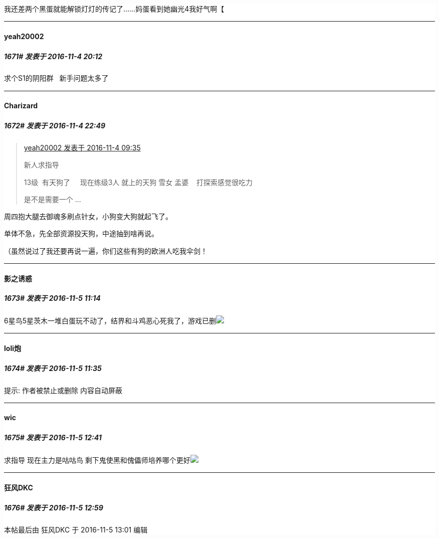 我还差两个黑蛋就能解锁灯灯的传记了……妈蛋看到她幽光4我好气啊【

*****

####  yeah20002  
##### 1671#       发表于 2016-11-4 20:12

求个S1的阴阳群   新手问题太多了

*****

####  Charizard  
##### 1672#       发表于 2016-11-4 22:49

<blockquote><a href="httphttps://bbs.saraba1st.com/2b/forum.php?mod=redirect&amp;goto=findpost&amp;pid=34065996&amp;ptid=1315258" target="_blank">yeah20002 发表于 2016-11-4 09:35</a>

新人求指导

13级  有天狗了     现在练级3人 就上的天狗 雪女 孟婆    打探索感觉很吃力  

是不是需要一个 ...</blockquote>
周四抱大腿去御魂多刷点针女，小狗变大狗就起飞了。

单体不急，先全部资源投天狗，中途抽到啥再说。

（虽然说过了我还要再说一遍，你们这些有狗的欧洲人吃我伞剑！

*****

####  影之诱惑  
##### 1673#       发表于 2016-11-5 11:14

6星鸟5星茨木一堆白蛋玩不动了，结界和斗鸡恶心死我了，游戏已删<img src="https://static.saraba1st.com/image/smiley/nq/001.gif" referrerpolicy="no-referrer">

*****

####  loli炮  
##### 1674#       发表于 2016-11-5 11:35

提示: 作者被禁止或删除 内容自动屏蔽

*****

####  wic  
##### 1675#       发表于 2016-11-5 12:41

求指导 现在主力是咕咕鸟 剩下鬼使黑和傀儡师培养哪个更好<img src="https://static.saraba1st.com/image/smiley/face/03.gif" referrerpolicy="no-referrer">

*****

####  狂风DKC  
##### 1676#       发表于 2016-11-5 12:59

 本帖最后由 狂风DKC 于 2016-11-5 13:01 编辑 
